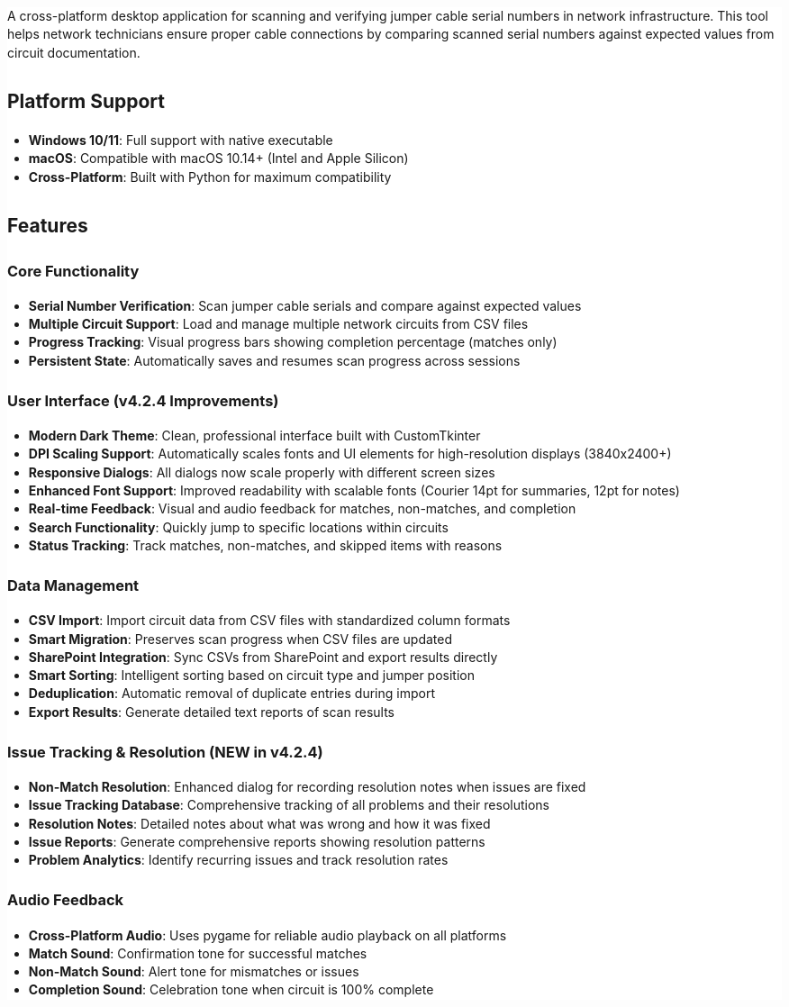 A cross-platform desktop application for scanning and verifying jumper cable serial numbers in network infrastructure. This tool helps network technicians ensure proper cable connections by comparing scanned serial numbers against expected values from circuit documentation.

## Platform Support

- **Windows 10/11**: Full support with native executable
- **macOS**: Compatible with macOS 10.14+ (Intel and Apple Silicon)
- **Cross-Platform**: Built with Python for maximum compatibility

## Features

### Core Functionality
- **Serial Number Verification**: Scan jumper cable serials and compare against expected values
- **Multiple Circuit Support**: Load and manage multiple network circuits from CSV files
- **Progress Tracking**: Visual progress bars showing completion percentage (matches only)
- **Persistent State**: Automatically saves and resumes scan progress across sessions

### User Interface (v4.2.4 Improvements)
- **Modern Dark Theme**: Clean, professional interface built with CustomTkinter
- **DPI Scaling Support**: Automatically scales fonts and UI elements for high-resolution displays (3840x2400+)
- **Responsive Dialogs**: All dialogs now scale properly with different screen sizes
- **Enhanced Font Support**: Improved readability with scalable fonts (Courier 14pt for summaries, 12pt for notes)
- **Real-time Feedback**: Visual and audio feedback for matches, non-matches, and completion
- **Search Functionality**: Quickly jump to specific locations within circuits
- **Status Tracking**: Track matches, non-matches, and skipped items with reasons

### Data Management
- **CSV Import**: Import circuit data from CSV files with standardized column formats
- **Smart Migration**: Preserves scan progress when CSV files are updated
- **SharePoint Integration**: Sync CSVs from SharePoint and export results directly
- **Smart Sorting**: Intelligent sorting based on circuit type and jumper position
- **Deduplication**: Automatic removal of duplicate entries during import
- **Export Results**: Generate detailed text reports of scan results

### Issue Tracking & Resolution (NEW in v4.2.4)
- **Non-Match Resolution**: Enhanced dialog for recording resolution notes when issues are fixed
- **Issue Tracking Database**: Comprehensive tracking of all problems and their resolutions
- **Resolution Notes**: Detailed notes about what was wrong and how it was fixed
- **Issue Reports**: Generate comprehensive reports showing resolution patterns
- **Problem Analytics**: Identify recurring issues and track resolution rates

### Audio Feedback
- **Cross-Platform Audio**: Uses pygame for reliable audio playback on all platforms
- **Match Sound**: Confirmation tone for successful matches
- **Non-Match Sound**: Alert tone for mismatches or issues  
- **Completion Sound**: Celebration tone when circuit is 100% complete
